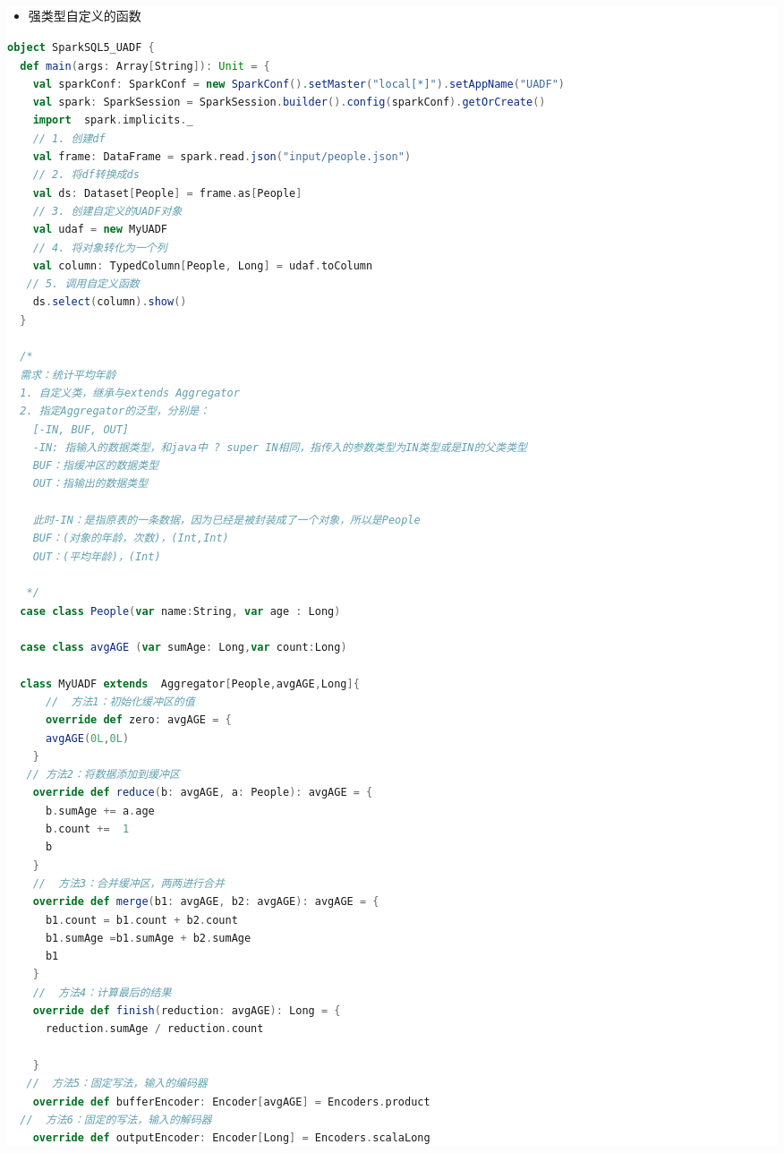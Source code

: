 - 强类型自定义的函数

```scala
object SparkSQL5_UADF {
  def main(args: Array[String]): Unit = {
    val sparkConf: SparkConf = new SparkConf().setMaster("local[*]").setAppName("UADF")
    val spark: SparkSession = SparkSession.builder().config(sparkConf).getOrCreate()
    import  spark.implicits._
    // 1. 创建df
    val frame: DataFrame = spark.read.json("input/people.json")
    // 2. 将df转换成ds
    val ds: Dataset[People] = frame.as[People]
    // 3. 创建自定义的UADF对象
    val udaf = new MyUADF
    // 4. 将对象转化为一个列
    val column: TypedColumn[People, Long] = udaf.toColumn
   // 5. 调用自定义函数
    ds.select(column).show()
  }

  /*
  需求：统计平均年龄
  1. 自定义类，继承与extends Aggregator
  2. 指定Aggregator的泛型，分别是：
    [-IN, BUF, OUT]
    -IN: 指输入的数据类型，和java中 ? super IN相同，指传入的参数类型为IN类型或是IN的父类类型
    BUF：指缓冲区的数据类型
    OUT：指输出的数据类型

    此时-IN：是指原表的一条数据，因为已经是被封装成了一个对象，所以是People
    BUF：(对象的年龄，次数)，(Int,Int)
    OUT：(平均年龄)，(Int)

   */
  case class People(var name:String, var age : Long)

  case class avgAGE (var sumAge: Long,var count:Long)

  class MyUADF extends  Aggregator[People,avgAGE,Long]{
      //  方法1：初始化缓冲区的值
      override def zero: avgAGE = {
      avgAGE(0L,0L)
    }
   // 方法2：将数据添加到缓冲区
    override def reduce(b: avgAGE, a: People): avgAGE = {
      b.sumAge += a.age
      b.count +=  1
      b
    }
    //  方法3：合并缓冲区，两两进行合并
    override def merge(b1: avgAGE, b2: avgAGE): avgAGE = {
      b1.count = b1.count + b2.count
      b1.sumAge =b1.sumAge + b2.sumAge
      b1
    }
    //  方法4：计算最后的结果
    override def finish(reduction: avgAGE): Long = {
      reduction.sumAge / reduction.count

    }
   //  方法5：固定写法，输入的编码器
    override def bufferEncoder: Encoder[avgAGE] = Encoders.product
  //  方法6：固定的写法，输入的解码器
    override def outputEncoder: Encoder[Long] = Encoders.scalaLong
```